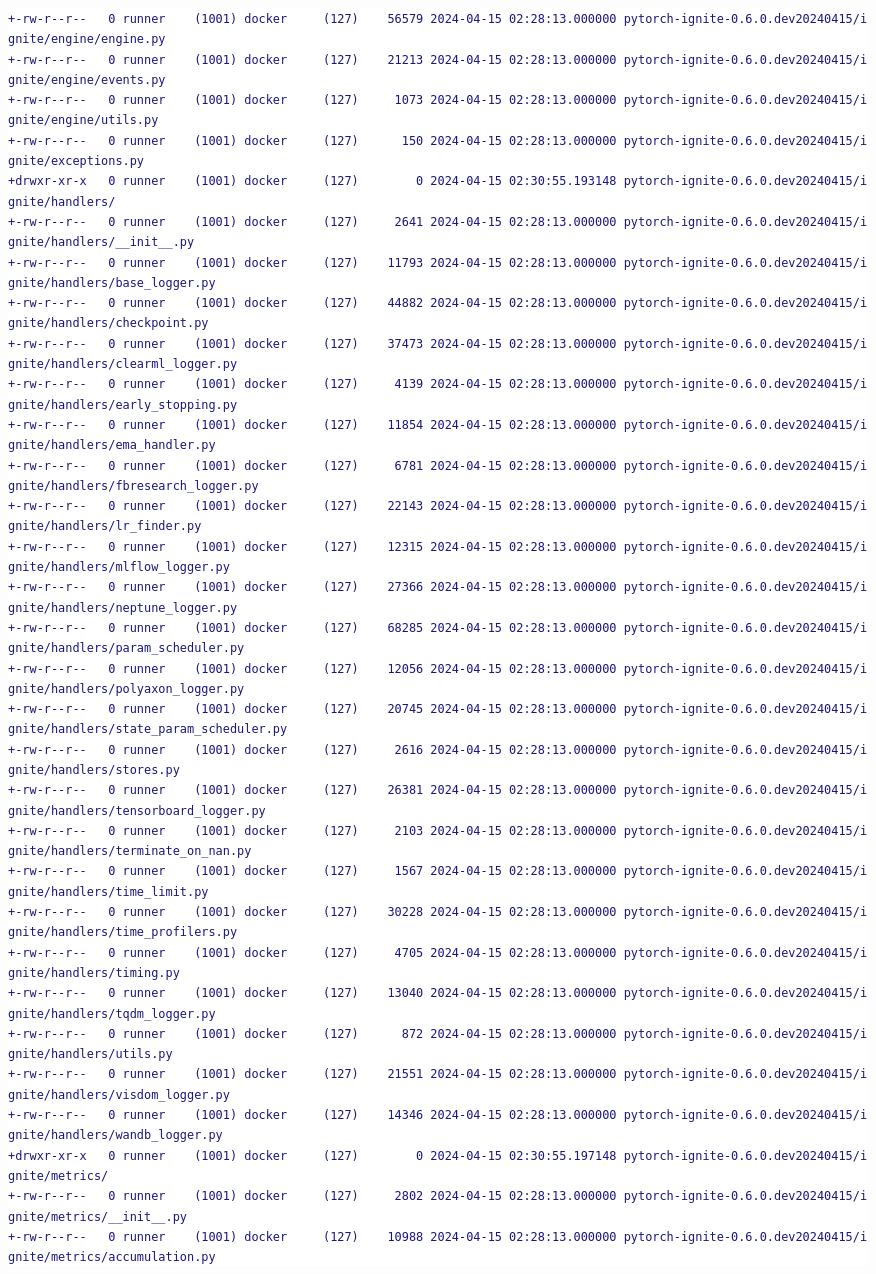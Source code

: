 ```diff
+-rw-r--r--   0 runner    (1001) docker     (127)    56579 2024-04-15 02:28:13.000000 pytorch-ignite-0.6.0.dev20240415/ignite/engine/engine.py
+-rw-r--r--   0 runner    (1001) docker     (127)    21213 2024-04-15 02:28:13.000000 pytorch-ignite-0.6.0.dev20240415/ignite/engine/events.py
+-rw-r--r--   0 runner    (1001) docker     (127)     1073 2024-04-15 02:28:13.000000 pytorch-ignite-0.6.0.dev20240415/ignite/engine/utils.py
+-rw-r--r--   0 runner    (1001) docker     (127)      150 2024-04-15 02:28:13.000000 pytorch-ignite-0.6.0.dev20240415/ignite/exceptions.py
+drwxr-xr-x   0 runner    (1001) docker     (127)        0 2024-04-15 02:30:55.193148 pytorch-ignite-0.6.0.dev20240415/ignite/handlers/
+-rw-r--r--   0 runner    (1001) docker     (127)     2641 2024-04-15 02:28:13.000000 pytorch-ignite-0.6.0.dev20240415/ignite/handlers/__init__.py
+-rw-r--r--   0 runner    (1001) docker     (127)    11793 2024-04-15 02:28:13.000000 pytorch-ignite-0.6.0.dev20240415/ignite/handlers/base_logger.py
+-rw-r--r--   0 runner    (1001) docker     (127)    44882 2024-04-15 02:28:13.000000 pytorch-ignite-0.6.0.dev20240415/ignite/handlers/checkpoint.py
+-rw-r--r--   0 runner    (1001) docker     (127)    37473 2024-04-15 02:28:13.000000 pytorch-ignite-0.6.0.dev20240415/ignite/handlers/clearml_logger.py
+-rw-r--r--   0 runner    (1001) docker     (127)     4139 2024-04-15 02:28:13.000000 pytorch-ignite-0.6.0.dev20240415/ignite/handlers/early_stopping.py
+-rw-r--r--   0 runner    (1001) docker     (127)    11854 2024-04-15 02:28:13.000000 pytorch-ignite-0.6.0.dev20240415/ignite/handlers/ema_handler.py
+-rw-r--r--   0 runner    (1001) docker     (127)     6781 2024-04-15 02:28:13.000000 pytorch-ignite-0.6.0.dev20240415/ignite/handlers/fbresearch_logger.py
+-rw-r--r--   0 runner    (1001) docker     (127)    22143 2024-04-15 02:28:13.000000 pytorch-ignite-0.6.0.dev20240415/ignite/handlers/lr_finder.py
+-rw-r--r--   0 runner    (1001) docker     (127)    12315 2024-04-15 02:28:13.000000 pytorch-ignite-0.6.0.dev20240415/ignite/handlers/mlflow_logger.py
+-rw-r--r--   0 runner    (1001) docker     (127)    27366 2024-04-15 02:28:13.000000 pytorch-ignite-0.6.0.dev20240415/ignite/handlers/neptune_logger.py
+-rw-r--r--   0 runner    (1001) docker     (127)    68285 2024-04-15 02:28:13.000000 pytorch-ignite-0.6.0.dev20240415/ignite/handlers/param_scheduler.py
+-rw-r--r--   0 runner    (1001) docker     (127)    12056 2024-04-15 02:28:13.000000 pytorch-ignite-0.6.0.dev20240415/ignite/handlers/polyaxon_logger.py
+-rw-r--r--   0 runner    (1001) docker     (127)    20745 2024-04-15 02:28:13.000000 pytorch-ignite-0.6.0.dev20240415/ignite/handlers/state_param_scheduler.py
+-rw-r--r--   0 runner    (1001) docker     (127)     2616 2024-04-15 02:28:13.000000 pytorch-ignite-0.6.0.dev20240415/ignite/handlers/stores.py
+-rw-r--r--   0 runner    (1001) docker     (127)    26381 2024-04-15 02:28:13.000000 pytorch-ignite-0.6.0.dev20240415/ignite/handlers/tensorboard_logger.py
+-rw-r--r--   0 runner    (1001) docker     (127)     2103 2024-04-15 02:28:13.000000 pytorch-ignite-0.6.0.dev20240415/ignite/handlers/terminate_on_nan.py
+-rw-r--r--   0 runner    (1001) docker     (127)     1567 2024-04-15 02:28:13.000000 pytorch-ignite-0.6.0.dev20240415/ignite/handlers/time_limit.py
+-rw-r--r--   0 runner    (1001) docker     (127)    30228 2024-04-15 02:28:13.000000 pytorch-ignite-0.6.0.dev20240415/ignite/handlers/time_profilers.py
+-rw-r--r--   0 runner    (1001) docker     (127)     4705 2024-04-15 02:28:13.000000 pytorch-ignite-0.6.0.dev20240415/ignite/handlers/timing.py
+-rw-r--r--   0 runner    (1001) docker     (127)    13040 2024-04-15 02:28:13.000000 pytorch-ignite-0.6.0.dev20240415/ignite/handlers/tqdm_logger.py
+-rw-r--r--   0 runner    (1001) docker     (127)      872 2024-04-15 02:28:13.000000 pytorch-ignite-0.6.0.dev20240415/ignite/handlers/utils.py
+-rw-r--r--   0 runner    (1001) docker     (127)    21551 2024-04-15 02:28:13.000000 pytorch-ignite-0.6.0.dev20240415/ignite/handlers/visdom_logger.py
+-rw-r--r--   0 runner    (1001) docker     (127)    14346 2024-04-15 02:28:13.000000 pytorch-ignite-0.6.0.dev20240415/ignite/handlers/wandb_logger.py
+drwxr-xr-x   0 runner    (1001) docker     (127)        0 2024-04-15 02:30:55.197148 pytorch-ignite-0.6.0.dev20240415/ignite/metrics/
+-rw-r--r--   0 runner    (1001) docker     (127)     2802 2024-04-15 02:28:13.000000 pytorch-ignite-0.6.0.dev20240415/ignite/metrics/__init__.py
+-rw-r--r--   0 runner    (1001) docker     (127)    10988 2024-04-15 02:28:13.000000 pytorch-ignite-0.6.0.dev20240415/ignite/metrics/accumulation.py
```